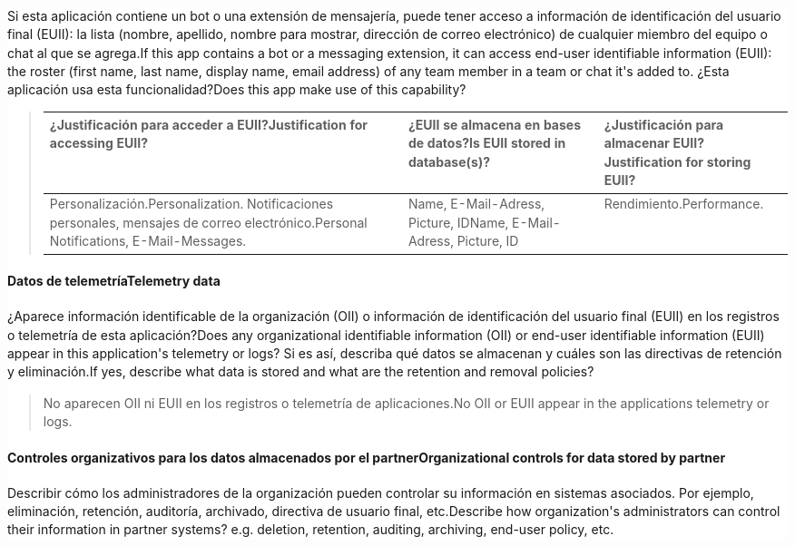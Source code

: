 <span data-ttu-id="f5b9b-152">Si esta aplicación contiene un bot o una extensión de mensajería, puede tener acceso a información de identificación del usuario final (EUII): la lista (nombre, apellido, nombre para mostrar, dirección de correo electrónico) de cualquier miembro del equipo o chat al que se agrega.</span><span class="sxs-lookup"><span data-stu-id="f5b9b-152">If this app contains a bot or a messaging extension, it can access end-user identifiable information (EUII): the roster (first name, last name, display name, email address) of any team member in a team or chat it's added to.</span></span> <span data-ttu-id="f5b9b-153">¿Esta aplicación usa esta funcionalidad?</span><span class="sxs-lookup"><span data-stu-id="f5b9b-153">Does this app make use of this capability?</span></span>

>| <span data-ttu-id="f5b9b-154">**¿Justificación para acceder a EUII?**</span><span class="sxs-lookup"><span data-stu-id="f5b9b-154">**Justification for accessing EUII?**</span></span>  | <span data-ttu-id="f5b9b-155">**¿EUII se almacena en bases de datos?**</span><span class="sxs-lookup"><span data-stu-id="f5b9b-155">**Is EUII stored in database(s)?**</span></span> | <span data-ttu-id="f5b9b-156">**¿Justificación para almacenar EUII?**</span><span class="sxs-lookup"><span data-stu-id="f5b9b-156">**Justification for storing EUII?**</span></span> |
>|:--------------------------------|:---------------------|:--------------------------|
>| <span data-ttu-id="f5b9b-157">Personalización.</span><span class="sxs-lookup"><span data-stu-id="f5b9b-157">Personalization.</span></span> <span data-ttu-id="f5b9b-158">Notificaciones personales, mensajes de correo electrónico.</span><span class="sxs-lookup"><span data-stu-id="f5b9b-158">Personal Notifications, E-Mail-Messages.</span></span> | <span data-ttu-id="f5b9b-159">Name, E-Mail-Adress, Picture, ID</span><span class="sxs-lookup"><span data-stu-id="f5b9b-159">Name, E-Mail-Adress, Picture, ID</span></span> | <span data-ttu-id="f5b9b-160">Rendimiento.</span><span class="sxs-lookup"><span data-stu-id="f5b9b-160">Performance.</span></span> |



#### <a name="telemetry-data"></a><span data-ttu-id="f5b9b-161">Datos de telemetría</span><span class="sxs-lookup"><span data-stu-id="f5b9b-161">Telemetry data</span></span>

<span data-ttu-id="f5b9b-162">¿Aparece información identificable de la organización (OII) o información de identificación del usuario final (EUII) en los registros o telemetría de esta aplicación?</span><span class="sxs-lookup"><span data-stu-id="f5b9b-162">Does any organizational identifiable information (OII) or end-user identifiable information (EUII) appear in this application's telemetry or logs?</span></span> <span data-ttu-id="f5b9b-163">Si es así, describa qué datos se almacenan y cuáles son las directivas de retención y eliminación.</span><span class="sxs-lookup"><span data-stu-id="f5b9b-163">If yes, describe what data is stored and what are the retention and removal policies?</span></span>

><span data-ttu-id="f5b9b-164">No aparecen OII ni EUII en los registros o telemetría de aplicaciones.</span><span class="sxs-lookup"><span data-stu-id="f5b9b-164">No OII or EUII appear in the applications telemetry or logs.</span></span>

#### <a name="organizational-controls-for-data-stored-by-partner"></a><span data-ttu-id="f5b9b-165">Controles organizativos para los datos almacenados por el partner</span><span class="sxs-lookup"><span data-stu-id="f5b9b-165">Organizational controls for data stored by partner</span></span>

<span data-ttu-id="f5b9b-166">Describir cómo los administradores de la organización pueden controlar su información en sistemas asociados. Por ejemplo, eliminación, retención, auditoría, archivado, directiva de usuario final, etc.</span><span class="sxs-lookup"><span data-stu-id="f5b9b-166">Describe how organization's administrators can control their information in partner systems? e.g. deletion, retention, auditing, archiving, end-user policy, etc.</span></span>
